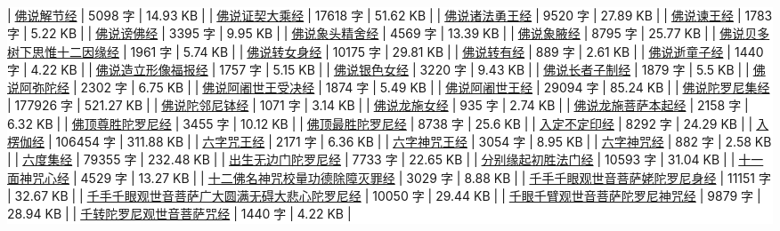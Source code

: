 | [佛说解节经](佛藏/乾隆藏/大乘五大部外重译经/佛说解节经.md) | 5098 字 | 14.93 KB |
| [佛说证契大乘经](佛藏/乾隆藏/大乘五大部外重译经/佛说证契大乘经.md) | 17618 字 | 51.62 KB |
| [佛说诸法勇王经](佛藏/乾隆藏/大乘五大部外重译经/佛说诸法勇王经.md) | 9520 字 | 27.89 KB |
| [佛说谏王经](佛藏/乾隆藏/大乘五大部外重译经/佛说谏王经.md) | 1783 字 | 5.22 KB |
| [佛说谤佛经](佛藏/乾隆藏/大乘五大部外重译经/佛说谤佛经.md) | 3395 字 | 9.95 KB |
| [佛说象头精舍经](佛藏/乾隆藏/大乘五大部外重译经/佛说象头精舍经.md) | 4569 字 | 13.39 KB |
| [佛说象腋经](佛藏/乾隆藏/大乘五大部外重译经/佛说象腋经.md) | 8795 字 | 25.77 KB |
| [佛说贝多树下思惟十二因缘经](佛藏/乾隆藏/大乘五大部外重译经/佛说贝多树下思惟十二因缘经.md) | 1961 字 | 5.74 KB |
| [佛说转女身经](佛藏/乾隆藏/大乘五大部外重译经/佛说转女身经.md) | 10175 字 | 29.81 KB |
| [佛说转有经](佛藏/乾隆藏/大乘五大部外重译经/佛说转有经.md) | 889 字 | 2.61 KB |
| [佛说逝童子经](佛藏/乾隆藏/大乘五大部外重译经/佛说逝童子经.md) | 1440 字 | 4.22 KB |
| [佛说造立形像福报经](佛藏/乾隆藏/大乘五大部外重译经/佛说造立形像福报经.md) | 1757 字 | 5.15 KB |
| [佛说银色女经](佛藏/乾隆藏/大乘五大部外重译经/佛说银色女经.md) | 3220 字 | 9.43 KB |
| [佛说长者子制经](佛藏/乾隆藏/大乘五大部外重译经/佛说长者子制经.md) | 1879 字 | 5.5 KB |
| [佛说阿弥陀经](佛藏/乾隆藏/大乘五大部外重译经/佛说阿弥陀经.md) | 2302 字 | 6.75 KB |
| [佛说阿阇世王受决经](佛藏/乾隆藏/大乘五大部外重译经/佛说阿阇世王受决经.md) | 1874 字 | 5.49 KB |
| [佛说阿阇世王经](佛藏/乾隆藏/大乘五大部外重译经/佛说阿阇世王经.md) | 29094 字 | 85.24 KB |
| [佛说陀罗尼集经](佛藏/乾隆藏/大乘五大部外重译经/佛说陀罗尼集经.md) | 177926 字 | 521.27 KB |
| [佛说陀邻尼钵经](佛藏/乾隆藏/大乘五大部外重译经/佛说陀邻尼钵经.md) | 1071 字 | 3.14 KB |
| [佛说龙施女经](佛藏/乾隆藏/大乘五大部外重译经/佛说龙施女经.md) | 935 字 | 2.74 KB |
| [佛说龙施菩萨本起经](佛藏/乾隆藏/大乘五大部外重译经/佛说龙施菩萨本起经.md) | 2158 字 | 6.32 KB |
| [佛顶尊胜陀罗尼经](佛藏/乾隆藏/大乘五大部外重译经/佛顶尊胜陀罗尼经.md) | 3455 字 | 10.12 KB |
| [佛顶最胜陀罗尼经](佛藏/乾隆藏/大乘五大部外重译经/佛顶最胜陀罗尼经.md) | 8738 字 | 25.6 KB |
| [入定不定印经](佛藏/乾隆藏/大乘五大部外重译经/入定不定印经.md) | 8292 字 | 24.29 KB |
| [入楞伽经](佛藏/乾隆藏/大乘五大部外重译经/入楞伽经.md) | 106454 字 | 311.88 KB |
| [六字咒王经](佛藏/乾隆藏/大乘五大部外重译经/六字咒王经.md) | 2171 字 | 6.36 KB |
| [六字神咒王经](佛藏/乾隆藏/大乘五大部外重译经/六字神咒王经.md) | 3054 字 | 8.95 KB |
| [六字神咒经](佛藏/乾隆藏/大乘五大部外重译经/六字神咒经.md) | 882 字 | 2.58 KB |
| [六度集经](佛藏/乾隆藏/大乘五大部外重译经/六度集经.md) | 79355 字 | 232.48 KB |
| [出生无边门陀罗尼经](佛藏/乾隆藏/大乘五大部外重译经/出生无边门陀罗尼经.md) | 7733 字 | 22.65 KB |
| [分别缘起初胜法门经](佛藏/乾隆藏/大乘五大部外重译经/分别缘起初胜法门经.md) | 10593 字 | 31.04 KB |
| [十一面神咒心经](佛藏/乾隆藏/大乘五大部外重译经/十一面神咒心经.md) | 4529 字 | 13.27 KB |
| [十二佛名神咒校量功德除障灭罪经](佛藏/乾隆藏/大乘五大部外重译经/十二佛名神咒校量功德除障灭罪经.md) | 3029 字 | 8.88 KB |
| [千手千眼观世音菩萨姥陀罗尼身经](佛藏/乾隆藏/大乘五大部外重译经/千手千眼观世音菩萨姥陀罗尼身经.md) | 11151 字 | 32.67 KB |
| [千手千眼观世音菩萨广大圆满无碍大悲心陀罗尼经](佛藏/乾隆藏/大乘五大部外重译经/千手千眼观世音菩萨广大圆满无碍大悲心陀罗尼经.md) | 10050 字 | 29.44 KB |
| [千眼千臂观世音菩萨陀罗尼神咒经](佛藏/乾隆藏/大乘五大部外重译经/千眼千臂观世音菩萨陀罗尼神咒经.md) | 9879 字 | 28.94 KB |
| [千转陀罗尼观世音菩萨咒经](佛藏/乾隆藏/大乘五大部外重译经/千转陀罗尼观世音菩萨咒经.md) | 1440 字 | 4.22 KB |